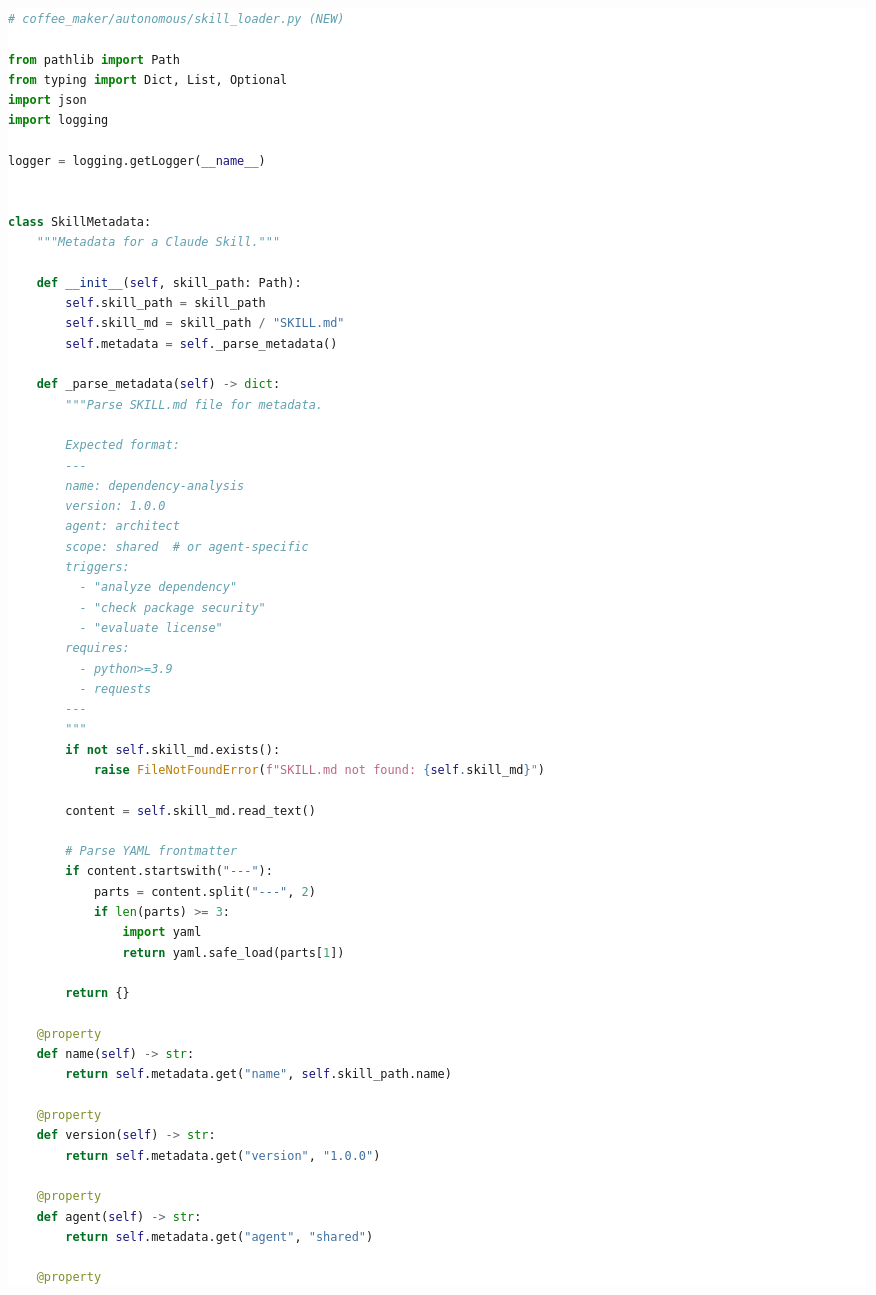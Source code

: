 ```python
# coffee_maker/autonomous/skill_loader.py (NEW)

from pathlib import Path
from typing import Dict, List, Optional
import json
import logging

logger = logging.getLogger(__name__)


class SkillMetadata:
    """Metadata for a Claude Skill."""

    def __init__(self, skill_path: Path):
        self.skill_path = skill_path
        self.skill_md = skill_path / "SKILL.md"
        self.metadata = self._parse_metadata()

    def _parse_metadata(self) -> dict:
        """Parse SKILL.md file for metadata.

        Expected format:
        ---
        name: dependency-analysis
        version: 1.0.0
        agent: architect
        scope: shared  # or agent-specific
        triggers:
          - "analyze dependency"
          - "check package security"
          - "evaluate license"
        requires:
          - python>=3.9
          - requests
        ---
        """
        if not self.skill_md.exists():
            raise FileNotFoundError(f"SKILL.md not found: {self.skill_md}")

        content = self.skill_md.read_text()

        # Parse YAML frontmatter
        if content.startswith("---"):
            parts = content.split("---", 2)
            if len(parts) >= 3:
                import yaml
                return yaml.safe_load(parts[1])

        return {}

    @property
    def name(self) -> str:
        return self.metadata.get("name", self.skill_path.name)

    @property
    def version(self) -> str:
        return self.metadata.get("version", "1.0.0")

    @property
    def agent(self) -> str:
        return self.metadata.get("agent", "shared")

    @property
```